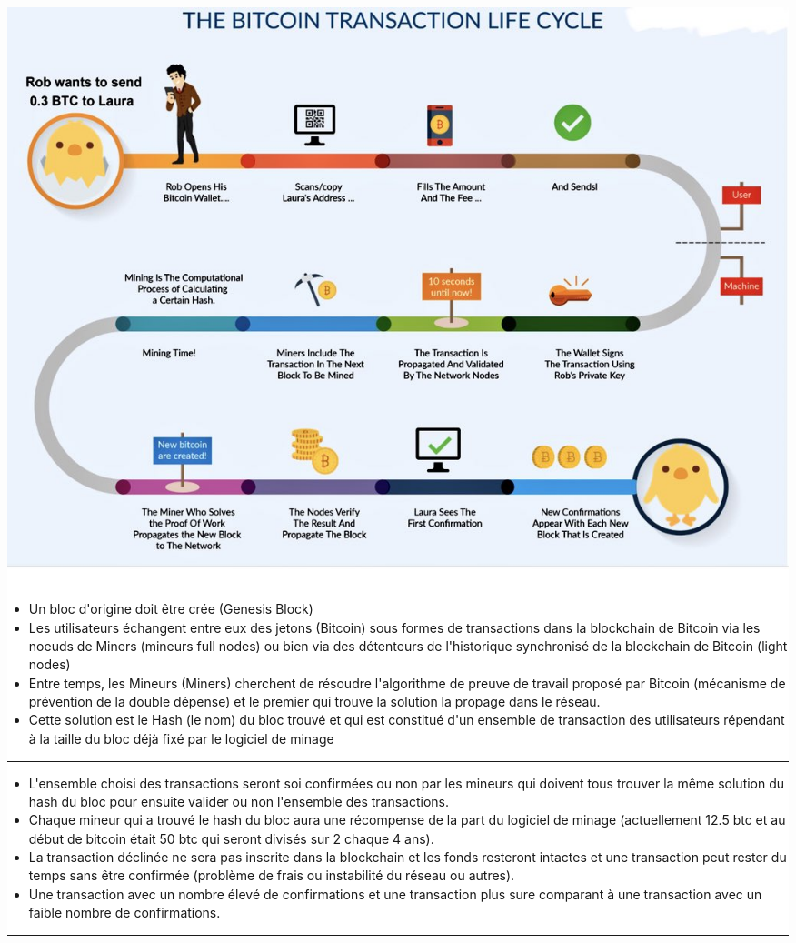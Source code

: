<img src="img/bitcoin_transaction.jpg"></img>

---

- Un bloc d'origine doit être crée (Genesis Block)
- Les utilisateurs échangent entre eux des jetons (Bitcoin) sous formes de transactions dans la blockchain de Bitcoin via les noeuds de Miners (mineurs full nodes) ou bien via des détenteurs de l'historique synchronisé de la blockchain de Bitcoin (light nodes)
- Entre temps, les Mineurs (Miners) cherchent de résoudre l'algorithme de preuve de travail proposé par Bitcoin (mécanisme de prévention de la double dépense) et le premier qui trouve la solution la propage dans le réseau.
- Cette solution est le Hash (le nom) du bloc trouvé et qui est constitué d'un ensemble de transaction des utilisateurs répendant à la taille du bloc déjà fixé par le logiciel de minage

--- 

- L'ensemble choisi des transactions seront soi confirmées ou non par les mineurs qui doivent tous trouver la même solution du hash du bloc pour ensuite valider ou non l'ensemble des transactions.
- Chaque mineur qui a trouvé le hash du bloc aura une récompense de la part du logiciel de minage (actuellement 12.5 btc et au début de bitcoin était 50 btc qui seront divisés sur 2 chaque 4 ans).
- La transaction déclinée ne sera pas inscrite dans la blockchain et les fonds resteront intactes et une transaction peut rester du temps sans être confirmée (problème de frais ou instabilité du réseau ou autres).
- Une transaction avec un nombre élevé de confirmations et une transaction plus sure comparant à une transaction avec un faible nombre de confirmations.
---
